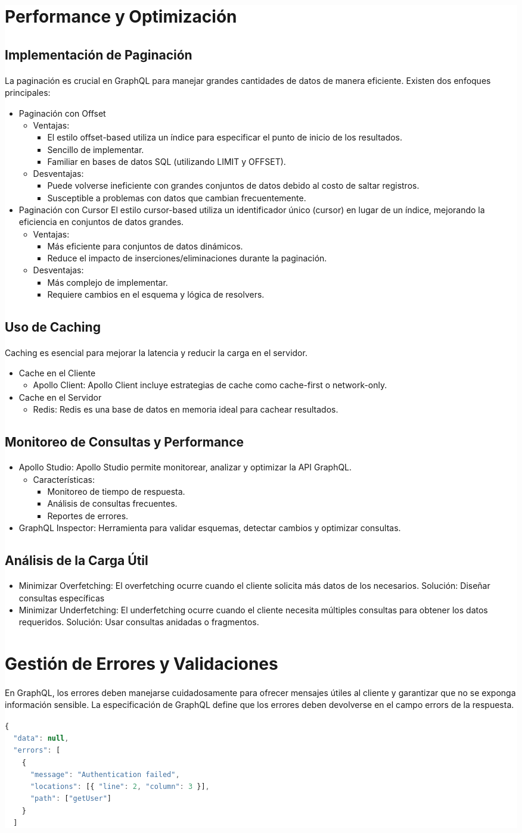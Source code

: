 # Performance y Optimización
## Implementación de Paginación
La paginación es crucial en GraphQL para manejar grandes cantidades de datos de manera eficiente. Existen dos enfoques principales:
- Paginación con Offset
  - Ventajas:
    - El estilo offset-based utiliza un índice para especificar el punto de inicio de los resultados.
    - Sencillo de implementar.
    - Familiar en bases de datos SQL (utilizando LIMIT y OFFSET).
  - Desventajas:
    - Puede volverse ineficiente con grandes conjuntos de datos debido al costo de saltar registros.
    - Susceptible a problemas con datos que cambian frecuentemente.
- Paginación con Cursor
El estilo cursor-based utiliza un identificador único (cursor) en lugar de un índice, mejorando la eficiencia en conjuntos de datos grandes.
  - Ventajas:
    - Más eficiente para conjuntos de datos dinámicos.
    - Reduce el impacto de inserciones/eliminaciones durante la paginación.
  - Desventajas:
    - Más complejo de implementar.
    - Requiere cambios en el esquema y lógica de resolvers.

## Uso de Caching
Caching es esencial para mejorar la latencia y reducir la carga en el servidor.
- Cache en el Cliente
  - Apollo Client: Apollo Client incluye estrategias de cache como cache-first o network-only.
- Cache en el Servidor
  - Redis: Redis es una base de datos en memoria ideal para cachear resultados.

## Monitoreo de Consultas y Performance
- Apollo Studio: Apollo Studio permite monitorear, analizar y optimizar la API GraphQL.
  - Características:
    - Monitoreo de tiempo de respuesta.
    - Análisis de consultas frecuentes.
    - Reportes de errores.
- GraphQL Inspector: Herramienta para validar esquemas, detectar cambios y optimizar consultas.

## Análisis de la Carga Útil
- Minimizar Overfetching: El overfetching ocurre cuando el cliente solicita más datos de los necesarios. Solución: Diseñar consultas específicas
- Minimizar Underfetching: El underfetching ocurre cuando el cliente necesita múltiples consultas para obtener los datos requeridos. Solución: Usar consultas anidadas o fragmentos.

# Gestión de Errores y Validaciones
En GraphQL, los errores deben manejarse cuidadosamente para ofrecer mensajes útiles al cliente y garantizar que no se exponga 
información sensible. La especificación de GraphQL define que los errores deben devolverse en el campo errors de la respuesta.
```javascript
{
  "data": null,
  "errors": [
    {
      "message": "Authentication failed",
      "locations": [{ "line": 2, "column": 3 }],
      "path": ["getUser"]
    }
  ]
```